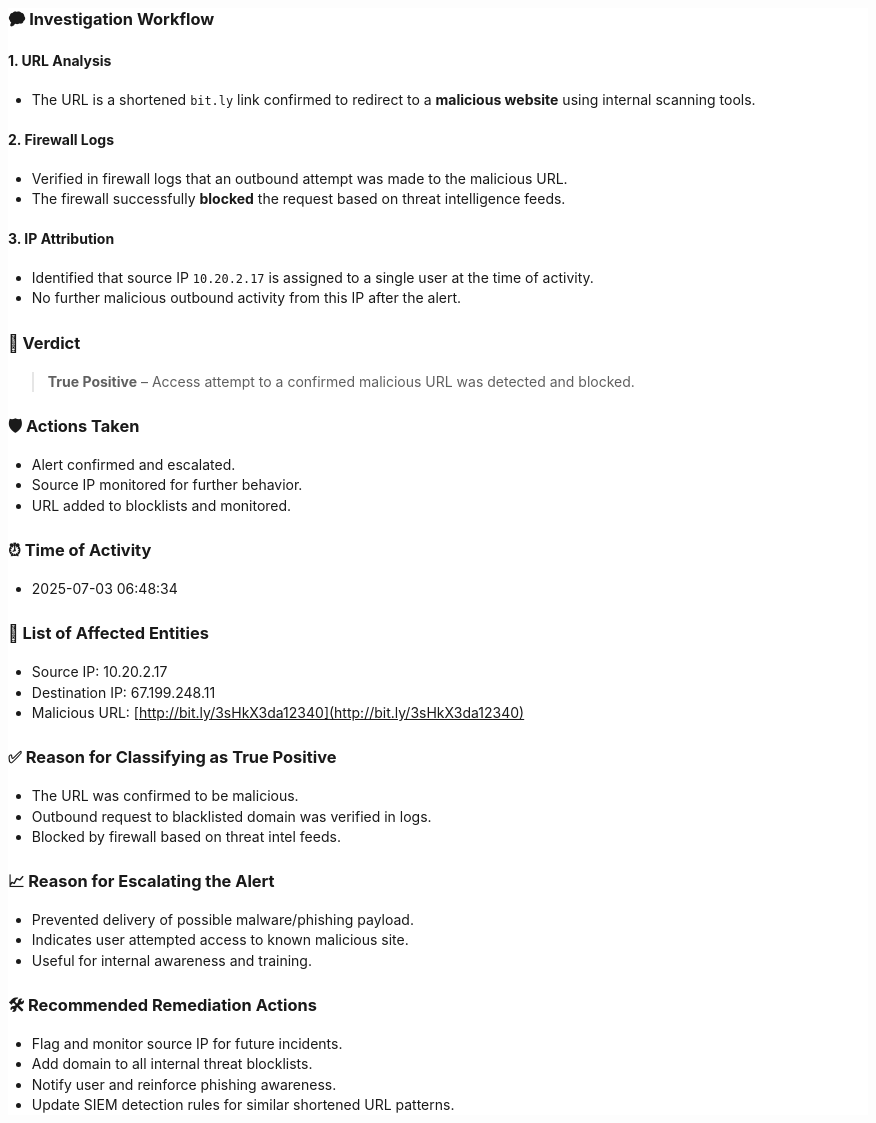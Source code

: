 ### 🗭 Investigation Workflow

#### 1. **URL Analysis**

* The URL is a shortened `bit.ly` link confirmed to redirect to a **malicious website** using internal scanning tools.

#### 2. **Firewall Logs**

* Verified in firewall logs that an outbound attempt was made to the malicious URL.
* The firewall successfully **blocked** the request based on threat intelligence feeds.

#### 3. **IP Attribution**

* Identified that source IP `10.20.2.17` is assigned to a single user at the time of activity.
* No further malicious outbound activity from this IP after the alert.

### 💾 Verdict

> **True Positive** – Access attempt to a confirmed malicious URL was detected and blocked.

### 🛡️ Actions Taken

* Alert confirmed and escalated.
* Source IP monitored for further behavior.
* URL added to blocklists and monitored.

### ⏰ Time of Activity

* 2025-07-03 06:48:34

### 📍 List of Affected Entities

* Source IP: 10.20.2.17
* Destination IP: 67.199.248.11
* Malicious URL: [http://bit.ly/3sHkX3da12340](http://bit.ly/3sHkX3da12340)

### ✅ Reason for Classifying as True Positive

* The URL was confirmed to be malicious.
* Outbound request to blacklisted domain was verified in logs.
* Blocked by firewall based on threat intel feeds.

### 📈 Reason for Escalating the Alert

* Prevented delivery of possible malware/phishing payload.
* Indicates user attempted access to known malicious site.
* Useful for internal awareness and training.

### 🛠️ Recommended Remediation Actions

* Flag and monitor source IP for future incidents.
* Add domain to all internal threat blocklists.
* Notify user and reinforce phishing awareness.
* Update SIEM detection rules for similar shortened URL patterns.
